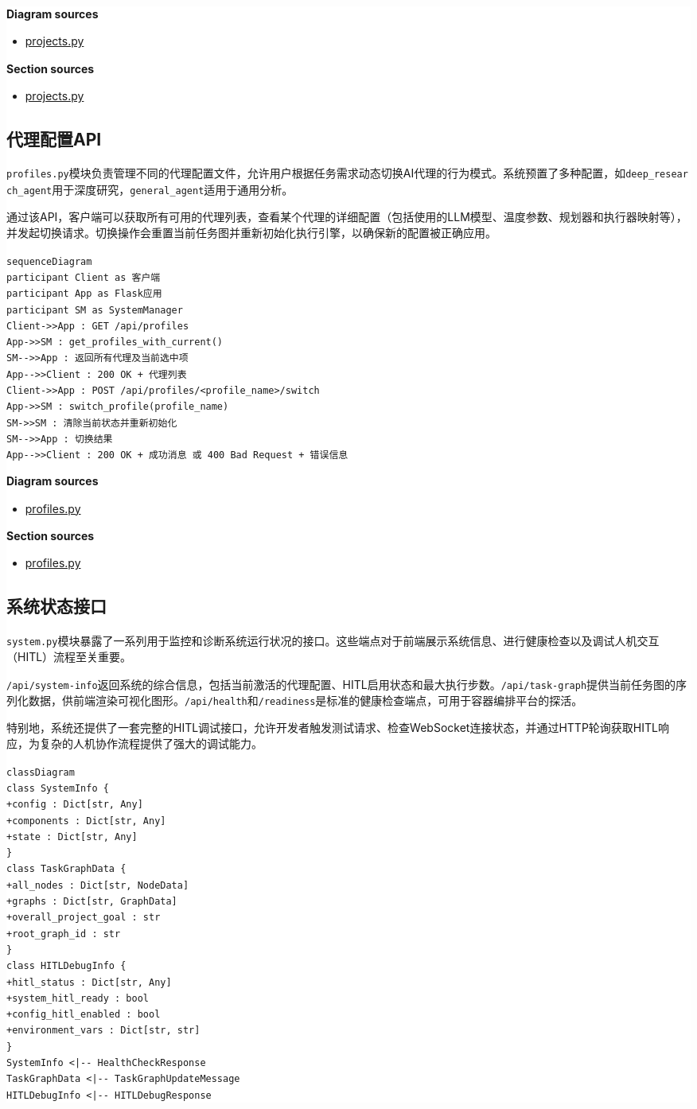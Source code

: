 **Diagram sources**
- [projects.py](file://src/sentientresearchagent/server/api/projects.py#L0-L589)

**Section sources**
- [projects.py](file://src/sentientresearchagent/server/api/projects.py#L0-L589)

## 代理配置API
`profiles.py`模块负责管理不同的代理配置文件，允许用户根据任务需求动态切换AI代理的行为模式。系统预置了多种配置，如`deep_research_agent`用于深度研究，`general_agent`适用于通用分析。

通过该API，客户端可以获取所有可用的代理列表，查看某个代理的详细配置（包括使用的LLM模型、温度参数、规划器和执行器映射等），并发起切换请求。切换操作会重置当前任务图并重新初始化执行引擎，以确保新的配置被正确应用。

```mermaid
sequenceDiagram
participant Client as 客户端
participant App as Flask应用
participant SM as SystemManager
Client->>App : GET /api/profiles
App->>SM : get_profiles_with_current()
SM-->>App : 返回所有代理及当前选中项
App-->>Client : 200 OK + 代理列表
Client->>App : POST /api/profiles/<profile_name>/switch
App->>SM : switch_profile(profile_name)
SM->>SM : 清除当前状态并重新初始化
SM-->>App : 切换结果
App-->>Client : 200 OK + 成功消息 或 400 Bad Request + 错误信息
```

**Diagram sources**
- [profiles.py](file://src/sentientresearchagent/server/api/profiles.py#L0-L110)

**Section sources**
- [profiles.py](file://src/sentientresearchagent/server/api/profiles.py#L0-L110)

## 系统状态接口
`system.py`模块暴露了一系列用于监控和诊断系统运行状况的接口。这些端点对于前端展示系统信息、进行健康检查以及调试人机交互（HITL）流程至关重要。

`/api/system-info`返回系统的综合信息，包括当前激活的代理配置、HITL启用状态和最大执行步数。`/api/task-graph`提供当前任务图的序列化数据，供前端渲染可视化图形。`/api/health`和`/readiness`是标准的健康检查端点，可用于容器编排平台的探活。

特别地，系统还提供了一套完整的HITL调试接口，允许开发者触发测试请求、检查WebSocket连接状态，并通过HTTP轮询获取HITL响应，为复杂的人机协作流程提供了强大的调试能力。

```mermaid
classDiagram
class SystemInfo {
+config : Dict[str, Any]
+components : Dict[str, Any]
+state : Dict[str, Any]
}
class TaskGraphData {
+all_nodes : Dict[str, NodeData]
+graphs : Dict[str, GraphData]
+overall_project_goal : str
+root_graph_id : str
}
class HITLDebugInfo {
+hitl_status : Dict[str, Any]
+system_hitl_ready : bool
+config_hitl_enabled : bool
+environment_vars : Dict[str, str]
}
SystemInfo <|-- HealthCheckResponse
TaskGraphData <|-- TaskGraphUpdateMessage
HITLDebugInfo <|-- HITLDebugResponse
```
